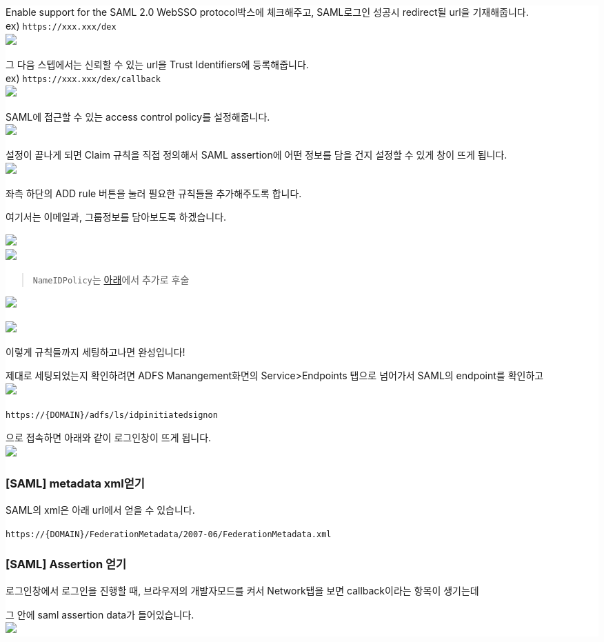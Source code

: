 Enable support for the SAML 2.0 WebSSO protocol박스에 체크해주고, SAML로그인 성공시 redirect될 url을 기재해줍니다.  
ex) `https://xxx.xxx/dex`  
![](https://raw.githubusercontent.com/GRuuuuu/hololy-img-repo/main/2022-12-18-adfs-idp/16.png)    

그 다음 스텝에서는 신뢰할 수 있는 url을 Trust Identifiers에 등록해줍니다.  
ex) `https://xxx.xxx/dex/callback`  
![](https://raw.githubusercontent.com/GRuuuuu/hololy-img-repo/main/2022-12-18-adfs-idp/17.png)    

SAML에 접근할 수 있는 access control policy를 설정해줍니다.  
![](https://raw.githubusercontent.com/GRuuuuu/hololy-img-repo/main/2022-12-18-adfs-idp/18.png)    

설정이 끝나게 되면 Claim 규칙을 직접 정의해서 SAML assertion에 어떤 정보를 담을 건지 설정할 수 있게 창이 뜨게 됩니다.  
![](https://raw.githubusercontent.com/GRuuuuu/hololy-img-repo/main/2022-12-18-adfs-idp/19.png)    

좌측 하단의 ADD rule 버튼을 눌러 필요한 규칙들을 추가해주도록 합니다.  

여기서는 이메일과, 그룹정보를 담아보도록 하겠습니다.  

![](https://raw.githubusercontent.com/GRuuuuu/hololy-img-repo/main/2022-12-18-adfs-idp/21.png)    
![](https://raw.githubusercontent.com/GRuuuuu/hololy-img-repo/main/2022-12-18-adfs-idp/22.png)    
> `NameIDPolicy`는 [아래](https://gruuuuu.github.io/windows/adfs-idp/#2-the-saml-request-contained-a-nameidpolicy-that-was-not-satisfied-by-the-issued-token)에서 추가로 후술   

![](https://raw.githubusercontent.com/GRuuuuu/hololy-img-repo/main/2022-12-18-adfs-idp/23.png)    


![](https://raw.githubusercontent.com/GRuuuuu/hololy-img-repo/main/2022-12-18-adfs-idp/24.png)    

이렇게 규칙들까지 세팅하고나면 완성입니다!  

제대로 세팅되었는지 확인하려면 ADFS Manangement화면의 Service>Endpoints 탭으로 넘어가서 SAML의 endpoint를 확인하고  
![](https://raw.githubusercontent.com/GRuuuuu/hololy-img-repo/main/2022-12-18-adfs-idp/25.png)    

~~~
https://{DOMAIN}/adfs/ls/idpinitiatedsignon
~~~
으로 접속하면 아래와 같이 로그인창이 뜨게 됩니다.  
![](https://raw.githubusercontent.com/GRuuuuu/hololy-img-repo/main/2022-12-18-adfs-idp/26.png)    

### [SAML] metadata xml얻기  
SAML의 xml은 아래 url에서 얻을 수 있습니다.  
~~~
https://{DOMAIN}/FederationMetadata/2007-06/FederationMetadata.xml
~~~

### [SAML] Assertion 얻기
로그인창에서 로그인을 진행할 때, 브라우저의 개발자모드를 켜서 Network탭을 보면 callback이라는 항목이 생기는데  

그 안에 saml assertion data가 들어있습니다.  
![](https://raw.githubusercontent.com/GRuuuuu/hololy-img-repo/main/2022-12-18-adfs-idp/27.png)    
